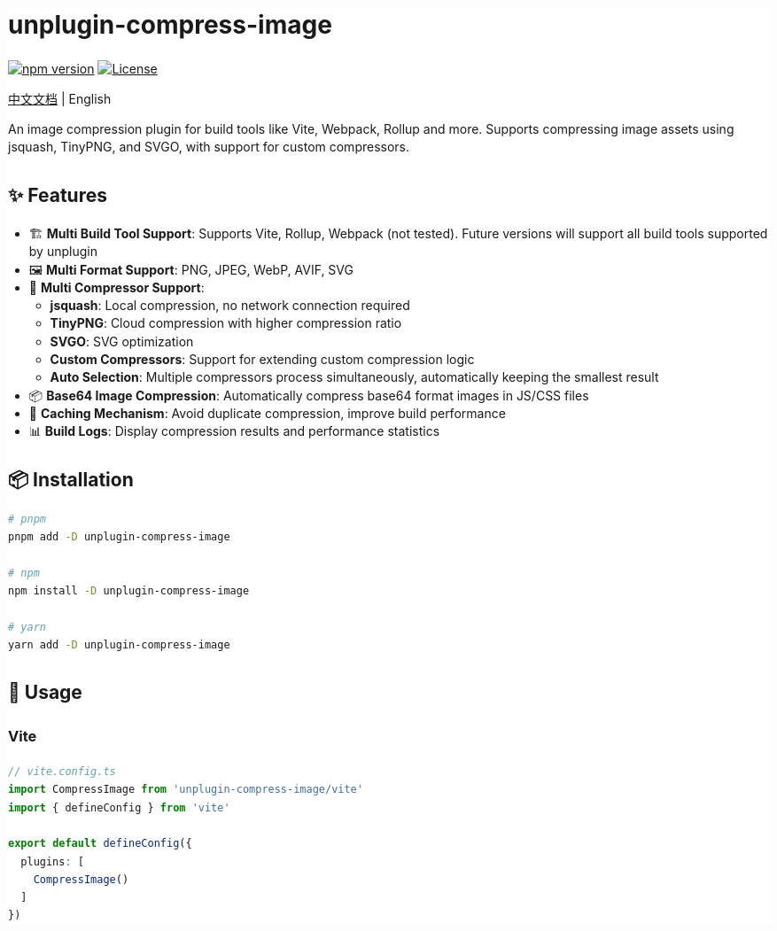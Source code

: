 # unplugin-compress-image

[![npm version](https://img.shields.io/npm/v/unplugin-compress-image.svg)](https://www.npmjs.com/package/unplugin-compress-image)
[![License](https://img.shields.io/badge/license-MIT-blue.svg)](LICENSE)

[中文文档](./README.zh-CN.md) | English

An image compression plugin for build tools like Vite, Webpack, Rollup and more. Supports compressing image assets using jsquash, TinyPNG, and SVGO, with support for custom compressors.

## ✨ Features

- 🏗️ **Multi Build Tool Support**: Supports Vite, Rollup, Webpack (not tested). Future versions will support all build tools supported by unplugin
- 🖼️ **Multi Format Support**: PNG, JPEG, WebP, AVIF, SVG
- 🎯 **Multi Compressor Support**:
  - **jsquash**: Local compression, no network connection required
  - **TinyPNG**: Cloud compression with higher compression ratio
  - **SVGO**: SVG optimization
  - **Custom Compressors**: Support for extending custom compression logic
  - **Auto Selection**: Multiple compressors process simultaneously, automatically keeping the smallest result
- 📦 **Base64 Image Compression**: Automatically compress base64 format images in JS/CSS files
- 💾 **Caching Mechanism**: Avoid duplicate compression, improve build performance
- 📊 **Build Logs**: Display compression results and performance statistics

## 📦 Installation

```bash
# pnpm
pnpm add -D unplugin-compress-image

# npm
npm install -D unplugin-compress-image

# yarn
yarn add -D unplugin-compress-image
```

## 🚀 Usage

### Vite

```typescript
// vite.config.ts
import CompressImage from 'unplugin-compress-image/vite'
import { defineConfig } from 'vite'

export default defineConfig({
  plugins: [
    CompressImage()
  ]
})
```
